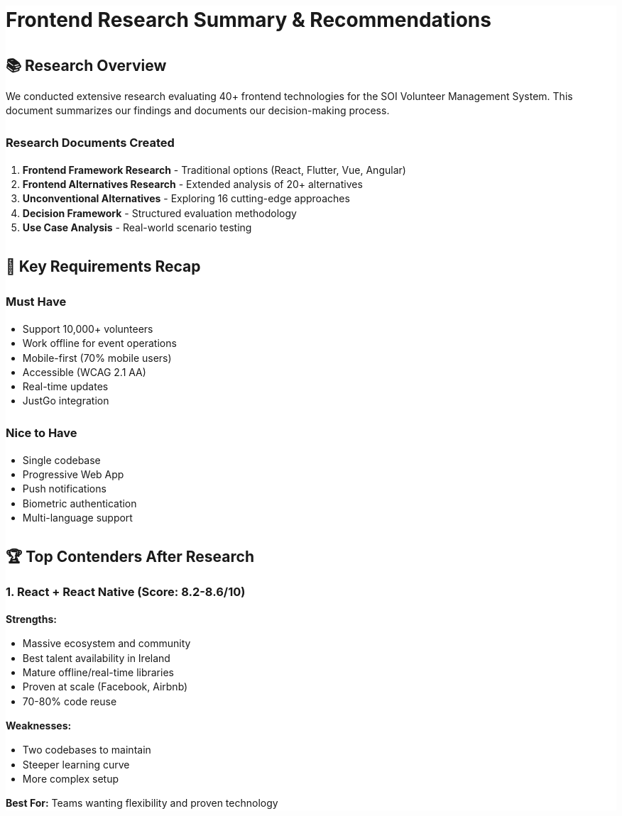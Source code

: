 # Frontend Research Summary & Recommendations

## 📚 Research Overview

We conducted extensive research evaluating 40+ frontend technologies for the SOI Volunteer Management System. This document summarizes our findings and documents our decision-making process.

### Research Documents Created
1. **Frontend Framework Research** - Traditional options (React, Flutter, Vue, Angular)
2. **Frontend Alternatives Research** - Extended analysis of 20+ alternatives
3. **Unconventional Alternatives** - Exploring 16 cutting-edge approaches
4. **Decision Framework** - Structured evaluation methodology
5. **Use Case Analysis** - Real-world scenario testing

## 🎯 Key Requirements Recap

### Must Have
- Support 10,000+ volunteers
- Work offline for event operations
- Mobile-first (70% mobile users)
- Accessible (WCAG 2.1 AA)
- Real-time updates
- JustGo integration

### Nice to Have
- Single codebase
- Progressive Web App
- Push notifications
- Biometric authentication
- Multi-language support

## 🏆 Top Contenders After Research

### 1. React + React Native (Score: 8.2-8.6/10)
**Strengths:**
- Massive ecosystem and community
- Best talent availability in Ireland
- Mature offline/real-time libraries
- Proven at scale (Facebook, Airbnb)
- 70-80% code reuse

**Weaknesses:**
- Two codebases to maintain
- Steeper learning curve
- More complex setup

**Best For:** Teams wanting flexibility and proven technology

